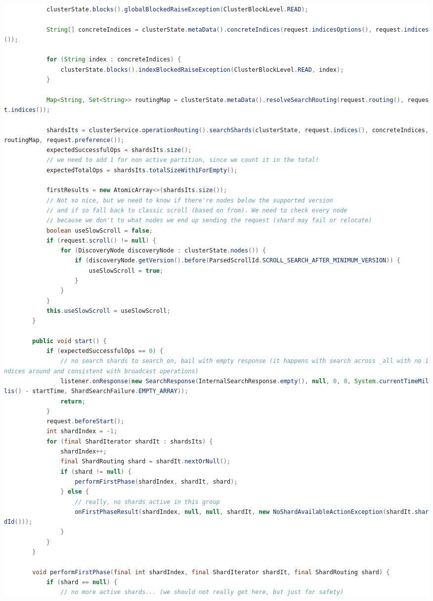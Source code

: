 ```java
            clusterState.blocks().globalBlockedRaiseException(ClusterBlockLevel.READ);

            String[] concreteIndices = clusterState.metaData().concreteIndices(request.indicesOptions(), request.indices());

            for (String index : concreteIndices) {
                clusterState.blocks().indexBlockedRaiseException(ClusterBlockLevel.READ, index);
            }

            Map<String, Set<String>> routingMap = clusterState.metaData().resolveSearchRouting(request.routing(), request.indices());

            shardsIts = clusterService.operationRouting().searchShards(clusterState, request.indices(), concreteIndices, routingMap, request.preference());
            expectedSuccessfulOps = shardsIts.size();
            // we need to add 1 for non active partition, since we count it in the total!
            expectedTotalOps = shardsIts.totalSizeWith1ForEmpty();

            firstResults = new AtomicArray<>(shardsIts.size());
            // Not so nice, but we need to know if there're nodes below the supported version
            // and if so fall back to classic scroll (based on from). We need to check every node
            // because we don't to what nodes we end up sending the request (shard may fail or relocate)
            boolean useSlowScroll = false;
            if (request.scroll() != null) {
                for (DiscoveryNode discoveryNode : clusterState.nodes()) {
                    if (discoveryNode.getVersion().before(ParsedScrollId.SCROLL_SEARCH_AFTER_MINIMUM_VERSION)) {
                        useSlowScroll = true;
                    }
                }
            }
            this.useSlowScroll = useSlowScroll;
        }

        public void start() {
            if (expectedSuccessfulOps == 0) {
                // no search shards to search on, bail with empty response (it happens with search across _all with no indices around and consistent with broadcast operations)
                listener.onResponse(new SearchResponse(InternalSearchResponse.empty(), null, 0, 0, System.currentTimeMillis() - startTime, ShardSearchFailure.EMPTY_ARRAY));
                return;
            }
            request.beforeStart();
            int shardIndex = -1;
            for (final ShardIterator shardIt : shardsIts) {
                shardIndex++;
                final ShardRouting shard = shardIt.nextOrNull();
                if (shard != null) {
                    performFirstPhase(shardIndex, shardIt, shard);
                } else {
                    // really, no shards active in this group
                    onFirstPhaseResult(shardIndex, null, null, shardIt, new NoShardAvailableActionException(shardIt.shardId()));
                }
            }
        }

        void performFirstPhase(final int shardIndex, final ShardIterator shardIt, final ShardRouting shard) {
            if (shard == null) {
                // no more active shards... (we should not really get here, but just for safety)
```